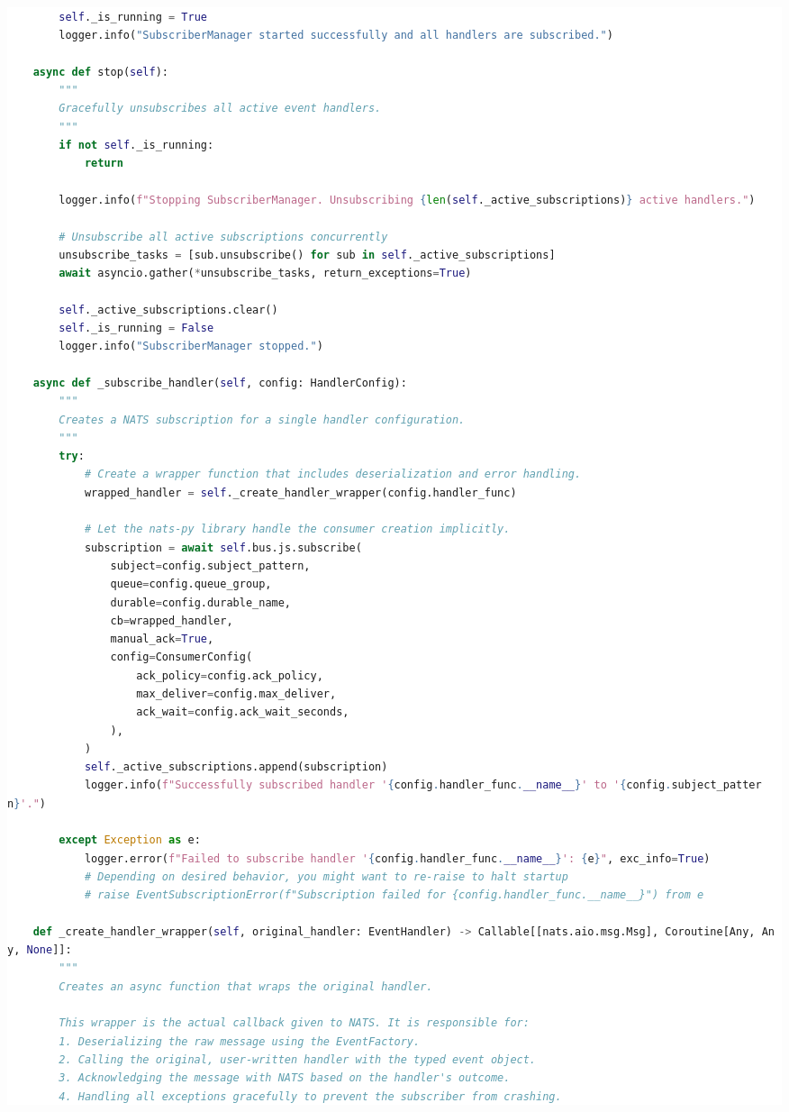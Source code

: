 ```python
        self._is_running = True
        logger.info("SubscriberManager started successfully and all handlers are subscribed.")

    async def stop(self):
        """
        Gracefully unsubscribes all active event handlers.
        """
        if not self._is_running:
            return

        logger.info(f"Stopping SubscriberManager. Unsubscribing {len(self._active_subscriptions)} active handlers.")

        # Unsubscribe all active subscriptions concurrently
        unsubscribe_tasks = [sub.unsubscribe() for sub in self._active_subscriptions]
        await asyncio.gather(*unsubscribe_tasks, return_exceptions=True)

        self._active_subscriptions.clear()
        self._is_running = False
        logger.info("SubscriberManager stopped.")

    async def _subscribe_handler(self, config: HandlerConfig):
        """
        Creates a NATS subscription for a single handler configuration.
        """
        try:
            # Create a wrapper function that includes deserialization and error handling.
            wrapped_handler = self._create_handler_wrapper(config.handler_func)

            # Let the nats-py library handle the consumer creation implicitly.
            subscription = await self.bus.js.subscribe(
                subject=config.subject_pattern,
                queue=config.queue_group,
                durable=config.durable_name,
                cb=wrapped_handler,
                manual_ack=True,
                config=ConsumerConfig(
                    ack_policy=config.ack_policy,
                    max_deliver=config.max_deliver,
                    ack_wait=config.ack_wait_seconds,
                ),
            )
            self._active_subscriptions.append(subscription)
            logger.info(f"Successfully subscribed handler '{config.handler_func.__name__}' to '{config.subject_pattern}'.")

        except Exception as e:
            logger.error(f"Failed to subscribe handler '{config.handler_func.__name__}': {e}", exc_info=True)
            # Depending on desired behavior, you might want to re-raise to halt startup
            # raise EventSubscriptionError(f"Subscription failed for {config.handler_func.__name__}") from e

    def _create_handler_wrapper(self, original_handler: EventHandler) -> Callable[[nats.aio.msg.Msg], Coroutine[Any, Any, None]]:
        """
        Creates an async function that wraps the original handler.

        This wrapper is the actual callback given to NATS. It is responsible for:
        1. Deserializing the raw message using the EventFactory.
        2. Calling the original, user-written handler with the typed event object.
        3. Acknowledging the message with NATS based on the handler's outcome.
        4. Handling all exceptions gracefully to prevent the subscriber from crashing.
```